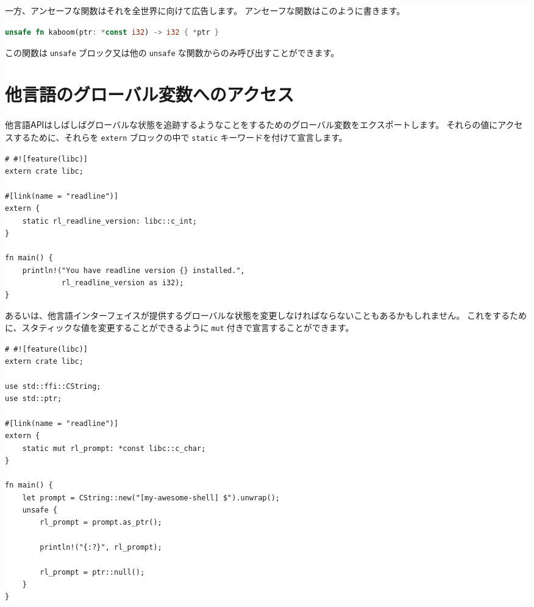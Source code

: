 

一方、アンセーフな関数はそれを全世界に向けて広告します。
アンセーフな関数はこのように書きます。

```rust
unsafe fn kaboom(ptr: *const i32) -> i32 { *ptr }
```


この関数は `unsafe` ブロック又は他の `unsafe` な関数からのみ呼び出すことができます。


# 他言語のグローバル変数へのアクセス




他言語APIはしばしばグローバルな状態を追跡するようなことをするためのグローバル変数をエクスポートします。
それらの値にアクセスするために、それらを `extern` ブロックの中で `static` キーワードを付けて宣言します。

```no_run
# #![feature(libc)]
extern crate libc;

#[link(name = "readline")]
extern {
    static rl_readline_version: libc::c_int;
}

fn main() {
    println!("You have readline version {} installed.",
             rl_readline_version as i32);
}
```




あるいは、他言語インターフェイスが提供するグローバルな状態を変更しなければならないこともあるかもしれません。
これをするために、スタティックな値を変更することができるように `mut` 付きで宣言することができます。

```no_run
# #![feature(libc)]
extern crate libc;

use std::ffi::CString;
use std::ptr;

#[link(name = "readline")]
extern {
    static mut rl_prompt: *const libc::c_char;
}

fn main() {
    let prompt = CString::new("[my-awesome-shell] $").unwrap();
    unsafe {
        rl_prompt = prompt.as_ptr();

        println!("{:?}", rl_prompt);

        rl_prompt = ptr::null();
    }
}
```


[libc]: https://crates.io/crates/libc